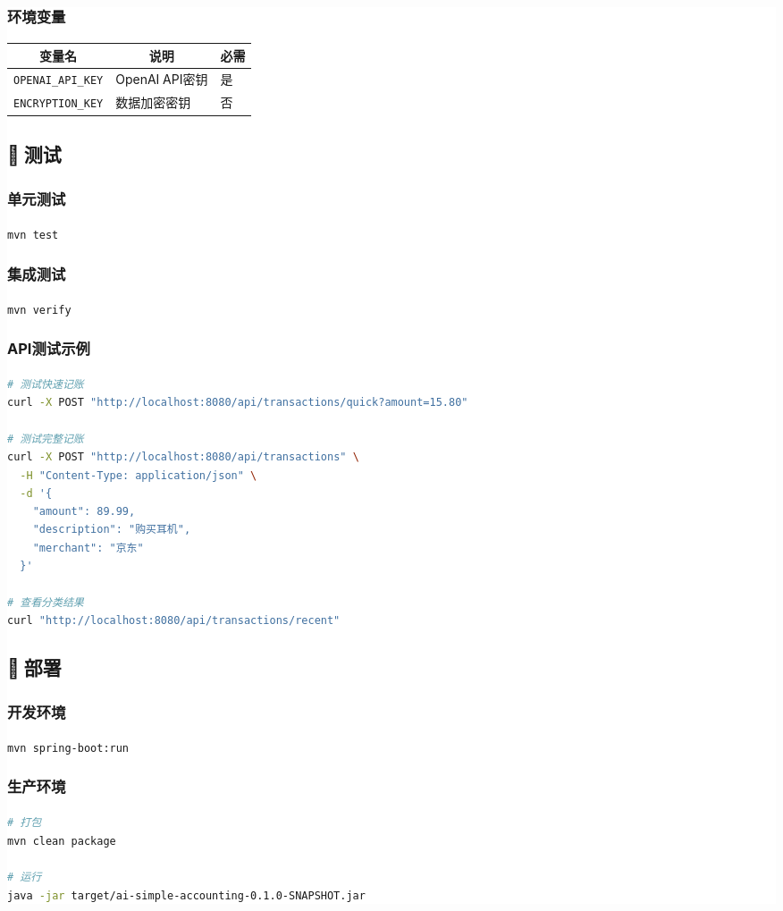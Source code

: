 ### 环境变量

| 变量名 | 说明 | 必需 |
|--------|------|------|
| `OPENAI_API_KEY` | OpenAI API密钥 | 是 |
| `ENCRYPTION_KEY` | 数据加密密钥 | 否 |

## 🧪 测试

### 单元测试

```bash
mvn test
```

### 集成测试

```bash
mvn verify
```

### API测试示例

```bash
# 测试快速记账
curl -X POST "http://localhost:8080/api/transactions/quick?amount=15.80"

# 测试完整记账
curl -X POST "http://localhost:8080/api/transactions" \
  -H "Content-Type: application/json" \
  -d '{
    "amount": 89.99,
    "description": "购买耳机",
    "merchant": "京东"
  }'

# 查看分类结果
curl "http://localhost:8080/api/transactions/recent"
```

## 🚀 部署

### 开发环境

```bash
mvn spring-boot:run
```

### 生产环境

```bash
# 打包
mvn clean package

# 运行
java -jar target/ai-simple-accounting-0.1.0-SNAPSHOT.jar
```
